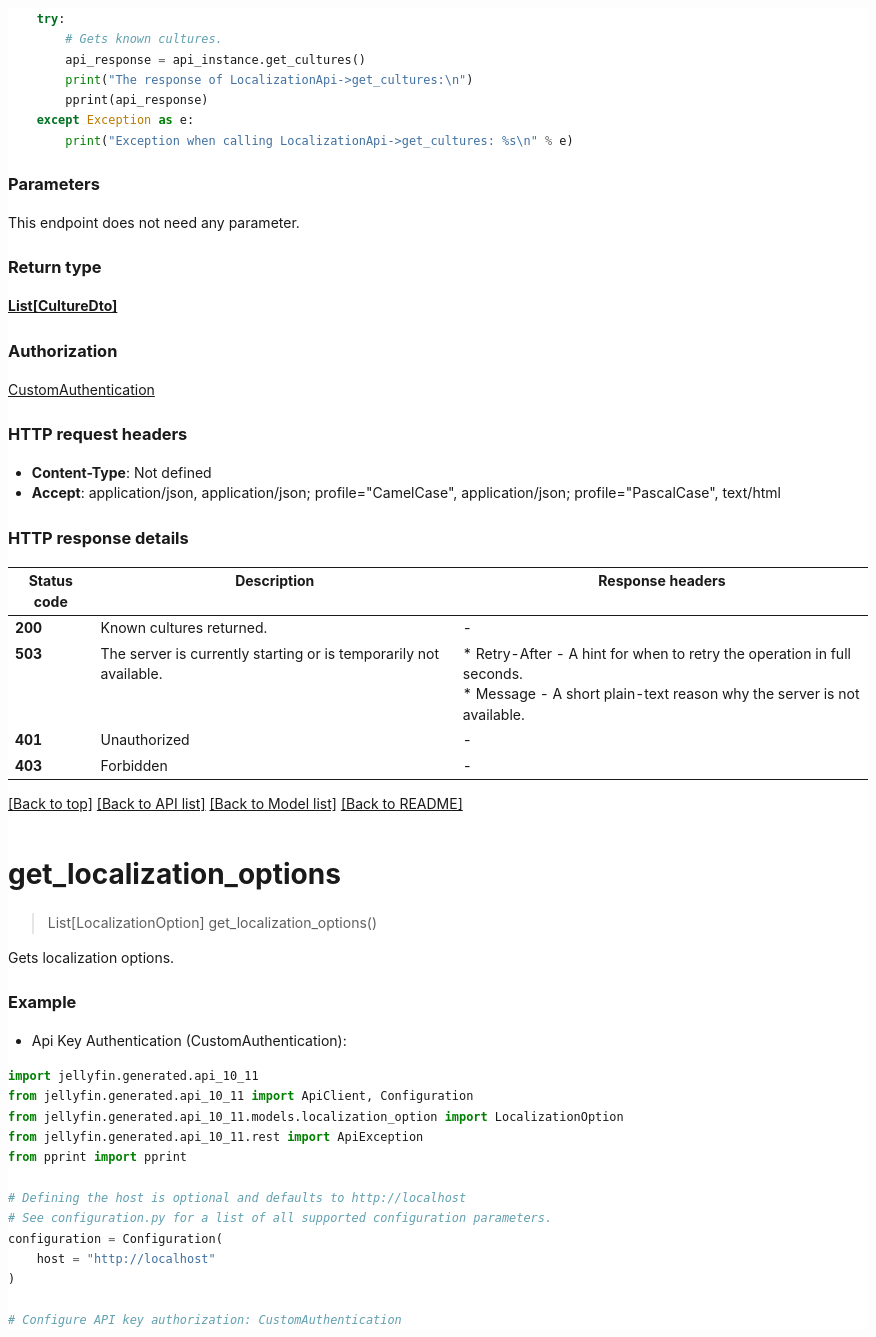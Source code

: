 ```python
    try:
        # Gets known cultures.
        api_response = api_instance.get_cultures()
        print("The response of LocalizationApi->get_cultures:\n")
        pprint(api_response)
    except Exception as e:
        print("Exception when calling LocalizationApi->get_cultures: %s\n" % e)
```



### Parameters

This endpoint does not need any parameter.

### Return type

[**List[CultureDto]**](CultureDto.md)

### Authorization

[CustomAuthentication](../README.md#CustomAuthentication)

### HTTP request headers

 - **Content-Type**: Not defined
 - **Accept**: application/json, application/json; profile="CamelCase", application/json; profile="PascalCase", text/html

### HTTP response details

| Status code | Description | Response headers |
|-------------|-------------|------------------|
**200** | Known cultures returned. |  -  |
**503** | The server is currently starting or is temporarily not available. |  * Retry-After - A hint for when to retry the operation in full seconds. <br>  * Message - A short plain-text reason why the server is not available. <br>  |
**401** | Unauthorized |  -  |
**403** | Forbidden |  -  |

[[Back to top]](#) [[Back to API list]](../README.md#documentation-for-api-endpoints) [[Back to Model list]](../README.md#documentation-for-models) [[Back to README]](../README.md)

# **get_localization_options**
> List[LocalizationOption] get_localization_options()

Gets localization options.

### Example

* Api Key Authentication (CustomAuthentication):

```python
import jellyfin.generated.api_10_11
from jellyfin.generated.api_10_11 import ApiClient, Configuration
from jellyfin.generated.api_10_11.models.localization_option import LocalizationOption
from jellyfin.generated.api_10_11.rest import ApiException
from pprint import pprint

# Defining the host is optional and defaults to http://localhost
# See configuration.py for a list of all supported configuration parameters.
configuration = Configuration(
    host = "http://localhost"
)

# Configure API key authorization: CustomAuthentication
```